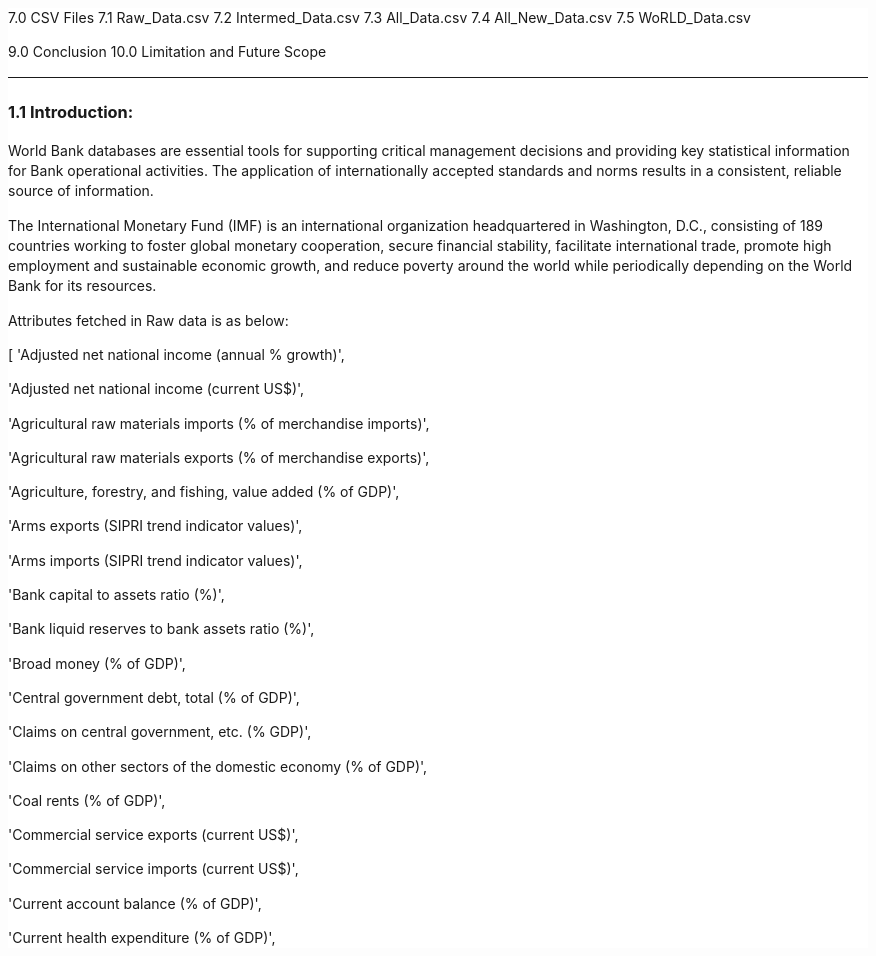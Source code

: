 7.0 CSV Files
    7.1 Raw_Data.csv 
    7.2 Intermed_Data.csv
    7.3 All_Data.csv
    7.4 All_New_Data.csv
    7.5 WoRLD_Data.csv

9.0 Conclusion
10.0 Limitation and Future Scope

----------------------------------------------------------------------------------------------------------------------------------------------------------------------------------------------------------

### 1.1 Introduction:

World Bank databases are essential tools for supporting critical management decisions and providing key statistical information for Bank operational activities. The application of internationally accepted standards and norms results in a consistent, reliable source of information.

The International Monetary Fund (IMF) is an international organization headquartered in Washington, D.C., consisting of 189 countries working to foster global monetary cooperation, secure financial stability, facilitate international trade, promote high employment and sustainable economic growth, and reduce poverty around the world while periodically depending on the World Bank for its resources.

Attributes fetched in Raw data is as below: 

[
'Adjusted net national income (annual % growth)',

 'Adjusted net national income (current US$)',
 
 'Agricultural raw materials imports (% of merchandise imports)',
 
 'Agricultural raw materials exports (% of merchandise exports)',
 
 'Agriculture, forestry, and fishing, value added (% of GDP)',
 
 'Arms exports (SIPRI trend indicator values)',
 
 'Arms imports (SIPRI trend indicator values)',
 
 'Bank capital to assets ratio (%)',
 
 'Bank liquid reserves to bank assets ratio (%)',
 
 'Broad money (% of GDP)',
 
 'Central government debt, total (% of GDP)',
 
 'Claims on central government, etc. (% GDP)',
 
 'Claims on other sectors of the domestic economy (% of GDP)',
 
 'Coal rents (% of GDP)',
 
 'Commercial service exports (current US$)',
 
 'Commercial service imports (current US$)',
 
 'Current account balance (% of GDP)',
 
 'Current health expenditure (% of GDP)',
 